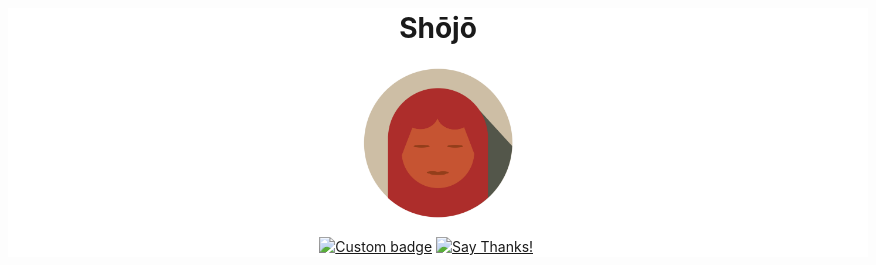 <h1 align="center">Shōjō</h1>

<p align="center">
  <img src="https://raw.githubusercontent.com/Fazendaaa/Shojo/master/assets/img/logo.svg" alt="Logo" width="150" height="150" />
</p>

<p align="center">
		<a href="https://github.com/badges/shields"><img alt="Custom badge" src="https://img.shields.io/badge/custom-badge-f39f37.svg" height="20"/></a>
<a href="https://saythanks.io/to/lucas.carotta%40outlook.com"><img alt="Say Thanks!" src="https://img.shields.io/badge/Say%20Thanks-!-1EAEDB.svg?longCache=true&style=for-the-badge" height="20"/></a>
<a href=""><img alt="" src="" height="20"/></a>
<a href=""><img alt="" src="" height="20"/></a>
<a href=""><img alt="" src="" height="20"/></a>
<a href=""><img alt="" src="" height="20"/></a>
<a href=""><img alt="" src="" height="20"/></a>
<a href=""><img alt="" src="" height="20"/></a>
	</p>
